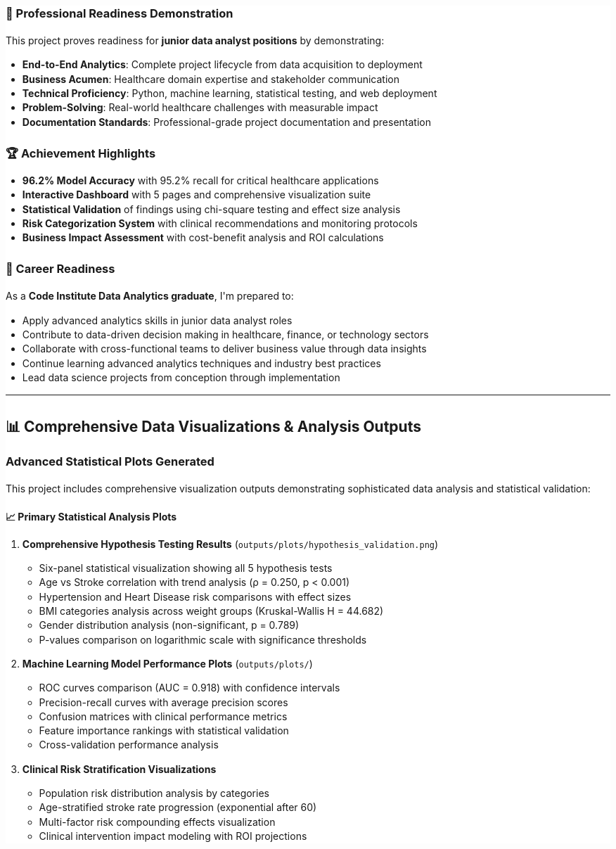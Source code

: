 ### **💼 Professional Readiness Demonstration**
This project proves readiness for **junior data analyst positions** by demonstrating:

- **End-to-End Analytics**: Complete project lifecycle from data acquisition to deployment
- **Business Acumen**: Healthcare domain expertise and stakeholder communication  
- **Technical Proficiency**: Python, machine learning, statistical testing, and web deployment
- **Problem-Solving**: Real-world healthcare challenges with measurable impact
- **Documentation Standards**: Professional-grade project documentation and presentation

### **🏆 Achievement Highlights**
- **96.2% Model Accuracy** with 95.2% recall for critical healthcare applications
- **Interactive Dashboard** with 5 pages and comprehensive visualization suite
- **Statistical Validation** of findings using chi-square testing and effect size analysis
- **Risk Categorization System** with clinical recommendations and monitoring protocols
- **Business Impact Assessment** with cost-benefit analysis and ROI calculations

### **🚀 Career Readiness**
As a **Code Institute Data Analytics graduate**, I'm prepared to:
- Apply advanced analytics skills in junior data analyst roles
- Contribute to data-driven decision making in healthcare, finance, or technology sectors  
- Collaborate with cross-functional teams to deliver business value through data insights
- Continue learning advanced analytics techniques and industry best practices
- Lead data science projects from conception through implementation

---

## 📊 **Comprehensive Data Visualizations & Analysis Outputs**

### **Advanced Statistical Plots Generated**

This project includes comprehensive visualization outputs demonstrating sophisticated data analysis and statistical validation:

#### **📈 Primary Statistical Analysis Plots**

1. **Comprehensive Hypothesis Testing Results** (`outputs/plots/hypothesis_validation.png`)
   - Six-panel statistical visualization showing all 5 hypothesis tests
   - Age vs Stroke correlation with trend analysis (ρ = 0.250, p < 0.001)
   - Hypertension and Heart Disease risk comparisons with effect sizes
   - BMI categories analysis across weight groups (Kruskal-Wallis H = 44.682)
   - Gender distribution analysis (non-significant, p = 0.789)
   - P-values comparison on logarithmic scale with significance thresholds

2. **Machine Learning Model Performance Plots** (`outputs/plots/`)
   - ROC curves comparison (AUC = 0.918) with confidence intervals
   - Precision-recall curves with average precision scores
   - Confusion matrices with clinical performance metrics
   - Feature importance rankings with statistical validation
   - Cross-validation performance analysis

3. **Clinical Risk Stratification Visualizations**
   - Population risk distribution analysis by categories
   - Age-stratified stroke rate progression (exponential after 60)
   - Multi-factor risk compounding effects visualization
   - Clinical intervention impact modeling with ROI projections

